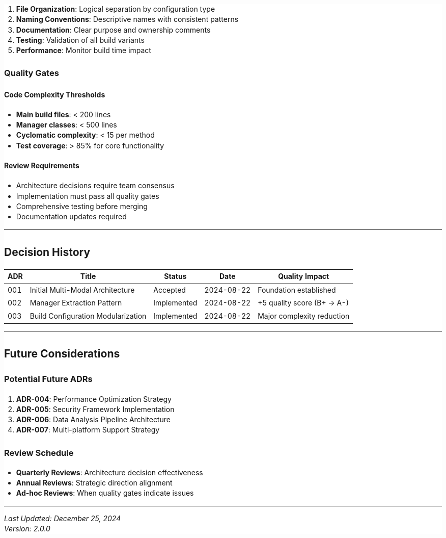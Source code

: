 1. **File Organization**: Logical separation by configuration type
2. **Naming Conventions**: Descriptive names with consistent patterns
3. **Documentation**: Clear purpose and ownership comments
4. **Testing**: Validation of all build variants
5. **Performance**: Monitor build time impact

### Quality Gates

#### Code Complexity Thresholds
- **Main build files**: < 200 lines
- **Manager classes**: < 500 lines
- **Cyclomatic complexity**: < 15 per method
- **Test coverage**: > 85% for core functionality

#### Review Requirements
- Architecture decisions require team consensus
- Implementation must pass all quality gates
- Comprehensive testing before merging
- Documentation updates required

---

## Decision History

| ADR | Title | Status | Date | Quality Impact |
|-----|-------|--------|------|----------------|
| 001 | Initial Multi-Modal Architecture | Accepted | 2024-08-22 | Foundation established |
| 002 | Manager Extraction Pattern | Implemented | 2024-08-22 | +5 quality score (B+ → A-) |
| 003 | Build Configuration Modularization | Implemented | 2024-08-22 | Major complexity reduction |

---

## Future Considerations

### Potential Future ADRs

1. **ADR-004**: Performance Optimization Strategy
2. **ADR-005**: Security Framework Implementation  
3. **ADR-006**: Data Analysis Pipeline Architecture
4. **ADR-007**: Multi-platform Support Strategy

### Review Schedule

- **Quarterly Reviews**: Architecture decision effectiveness
- **Annual Reviews**: Strategic direction alignment
- **Ad-hoc Reviews**: When quality gates indicate issues

---

*Last Updated: December 25, 2024*  
*Version: 2.0.0*